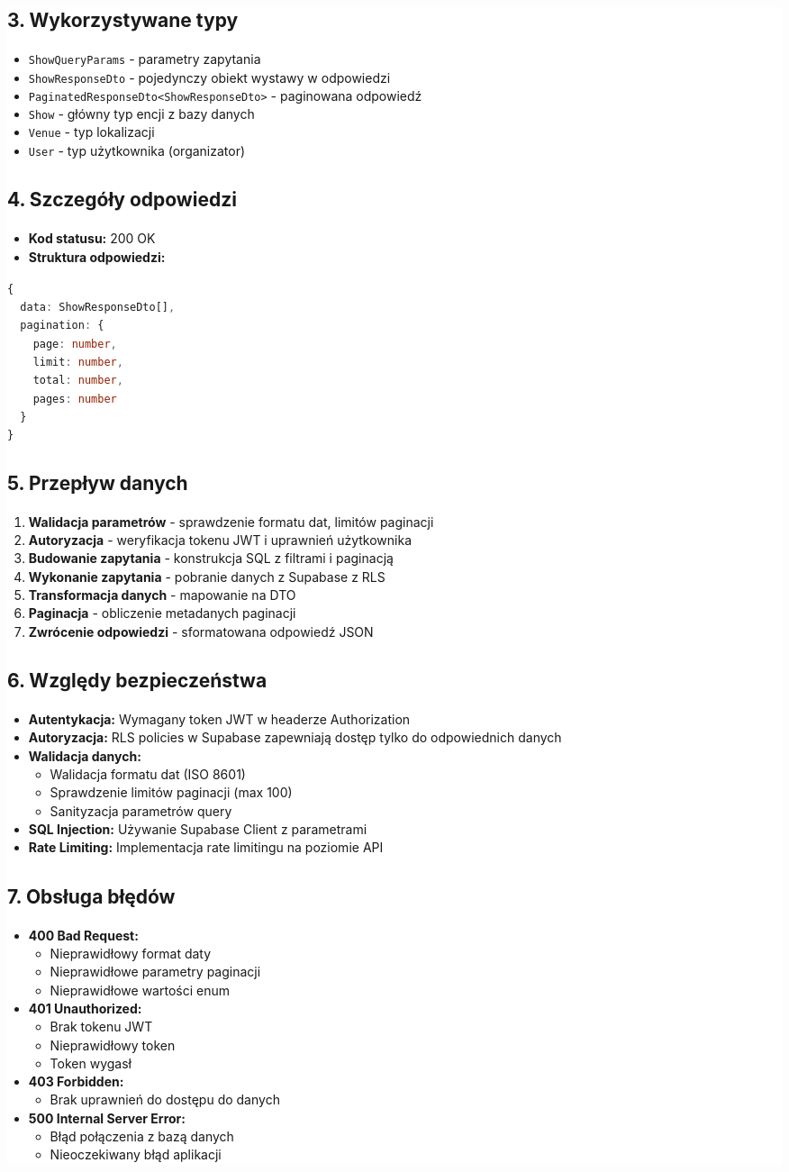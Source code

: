 ## 3. Wykorzystywane typy
- `ShowQueryParams` - parametry zapytania
- `ShowResponseDto` - pojedynczy obiekt wystawy w odpowiedzi
- `PaginatedResponseDto<ShowResponseDto>` - paginowana odpowiedź
- `Show` - główny typ encji z bazy danych
- `Venue` - typ lokalizacji
- `User` - typ użytkownika (organizator)

## 4. Szczegóły odpowiedzi
- **Kod statusu:** 200 OK
- **Struktura odpowiedzi:**
```typescript
{
  data: ShowResponseDto[],
  pagination: {
    page: number,
    limit: number,
    total: number,
    pages: number
  }
}
```

## 5. Przepływ danych
1. **Walidacja parametrów** - sprawdzenie formatu dat, limitów paginacji
2. **Autoryzacja** - weryfikacja tokenu JWT i uprawnień użytkownika
3. **Budowanie zapytania** - konstrukcja SQL z filtrami i paginacją
4. **Wykonanie zapytania** - pobranie danych z Supabase z RLS
5. **Transformacja danych** - mapowanie na DTO
6. **Paginacja** - obliczenie metadanych paginacji
7. **Zwrócenie odpowiedzi** - sformatowana odpowiedź JSON

## 6. Względy bezpieczeństwa
- **Autentykacja:** Wymagany token JWT w headerze Authorization
- **Autoryzacja:** RLS policies w Supabase zapewniają dostęp tylko do odpowiednich danych
- **Walidacja danych:** 
  - Walidacja formatu dat (ISO 8601)
  - Sprawdzenie limitów paginacji (max 100)
  - Sanityzacja parametrów query
- **SQL Injection:** Używanie Supabase Client z parametrami
- **Rate Limiting:** Implementacja rate limitingu na poziomie API

## 7. Obsługa błędów
- **400 Bad Request:**
  - Nieprawidłowy format daty
  - Nieprawidłowe parametry paginacji
  - Nieprawidłowe wartości enum
- **401 Unauthorized:**
  - Brak tokenu JWT
  - Nieprawidłowy token
  - Token wygasł
- **403 Forbidden:**
  - Brak uprawnień do dostępu do danych
- **500 Internal Server Error:**
  - Błąd połączenia z bazą danych
  - Nieoczekiwany błąd aplikacji
